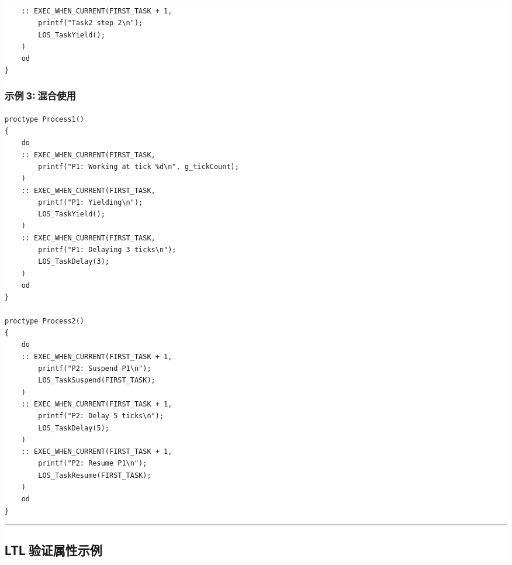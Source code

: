 ```promela
    :: EXEC_WHEN_CURRENT(FIRST_TASK + 1,
        printf("Task2 step 2\n");
        LOS_TaskYield();
    )
    od
}
```

### 示例 3: 混合使用

```promela
proctype Process1()
{
    do
    :: EXEC_WHEN_CURRENT(FIRST_TASK,
        printf("P1: Working at tick %d\n", g_tickCount);
    )
    :: EXEC_WHEN_CURRENT(FIRST_TASK,
        printf("P1: Yielding\n");
        LOS_TaskYield();
    )
    :: EXEC_WHEN_CURRENT(FIRST_TASK,
        printf("P1: Delaying 3 ticks\n");
        LOS_TaskDelay(3);
    )
    od
}

proctype Process2()
{
    do
    :: EXEC_WHEN_CURRENT(FIRST_TASK + 1,
        printf("P2: Suspend P1\n");
        LOS_TaskSuspend(FIRST_TASK);
    )
    :: EXEC_WHEN_CURRENT(FIRST_TASK + 1,
        printf("P2: Delay 5 ticks\n");
        LOS_TaskDelay(5);
    )
    :: EXEC_WHEN_CURRENT(FIRST_TASK + 1,
        printf("P2: Resume P1\n");
        LOS_TaskResume(FIRST_TASK);
    )
    od
}
```

---

## LTL 验证属性示例
